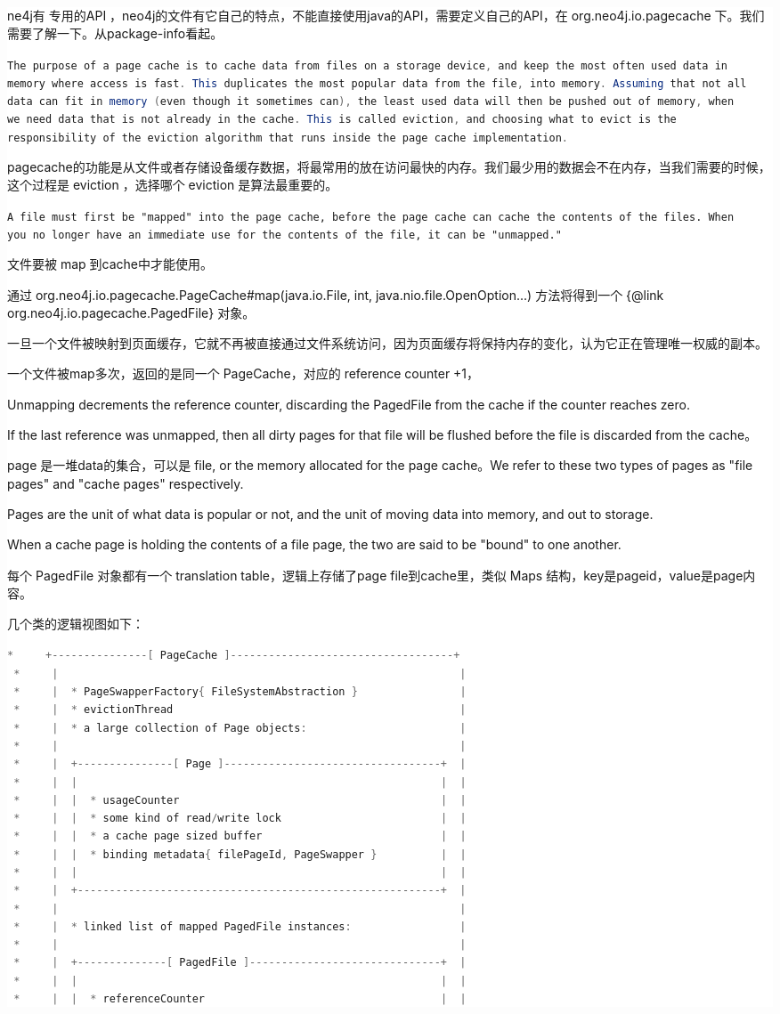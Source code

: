 ne4j有 专用的API ，neo4j的文件有它自己的特点，不能直接使用java的API，需要定义自己的API，在 org.neo4j.io.pagecache 下。我们需要了解一下。从package-info看起。

```java
The purpose of a page cache is to cache data from files on a storage device, and keep the most often used data in
memory where access is fast. This duplicates the most popular data from the file, into memory. Assuming that not all
data can fit in memory (even though it sometimes can), the least used data will then be pushed out of memory, when
we need data that is not already in the cache. This is called eviction, and choosing what to evict is the
responsibility of the eviction algorithm that runs inside the page cache implementation.
```
pagecache的功能是从文件或者存储设备缓存数据，将最常用的放在访问最快的内存。我们最少用的数据会不在内存，当我们需要的时候，这个过程是  eviction ，选择哪个 eviction 是算法最重要的。
```
A file must first be "mapped" into the page cache, before the page cache can cache the contents of the files. When
you no longer have an immediate use for the contents of the file, it can be "unmapped."
```
文件要被 map 到cache中才能使用。

通过 org.neo4j.io.pagecache.PageCache#map(java.io.File, int, java.nio.file.OpenOption...) 方法将得到一个 {@link org.neo4j.io.pagecache.PagedFile} 对象。

一旦一个文件被映射到页面缓存，它就不再被直接通过文件系统访问，因为页面缓存将保持内存的变化，认为它正在管理唯一权威的副本。

一个文件被map多次，返回的是同一个 PageCache，对应的 reference counter +1， 

Unmapping decrements the reference counter, discarding the PagedFile from the cache if the counter reaches zero.

If the last reference was unmapped, then all dirty pages for that file will be flushed before the file is discarded from the cache。

page 是一堆data的集合，可以是 file, or the memory allocated for the page cache。We refer to these two types of pages as "file pages" and "cache pages" respectively. 

Pages are the unit of what data is popular or not, and the unit of moving data into memory, and out to storage. 

When a cache page is holding the contents of a file page, the two are said to be "bound" to one another.

每个 PagedFile 对象都有一个 translation table，逻辑上存储了page file到cache里，类似 Maps 结构，key是pageid，value是page内容。

几个类的逻辑视图如下：
```java
*     +---------------[ PageCache ]-----------------------------------+
 *     |                                                               |
 *     |  * PageSwapperFactory{ FileSystemAbstraction }                |
 *     |  * evictionThread                                             |
 *     |  * a large collection of Page objects:                        |
 *     |                                                               |
 *     |  +---------------[ Page ]----------------------------------+  |
 *     |  |                                                         |  |
 *     |  |  * usageCounter                                         |  |
 *     |  |  * some kind of read/write lock                         |  |
 *     |  |  * a cache page sized buffer                            |  |
 *     |  |  * binding metadata{ filePageId, PageSwapper }          |  |
 *     |  |                                                         |  |
 *     |  +---------------------------------------------------------+  |
 *     |                                                               |
 *     |  * linked list of mapped PagedFile instances:                 |
 *     |                                                               |
 *     |  +--------------[ PagedFile ]------------------------------+  |
 *     |  |                                                         |  |
 *     |  |  * referenceCounter                                     |  |
```